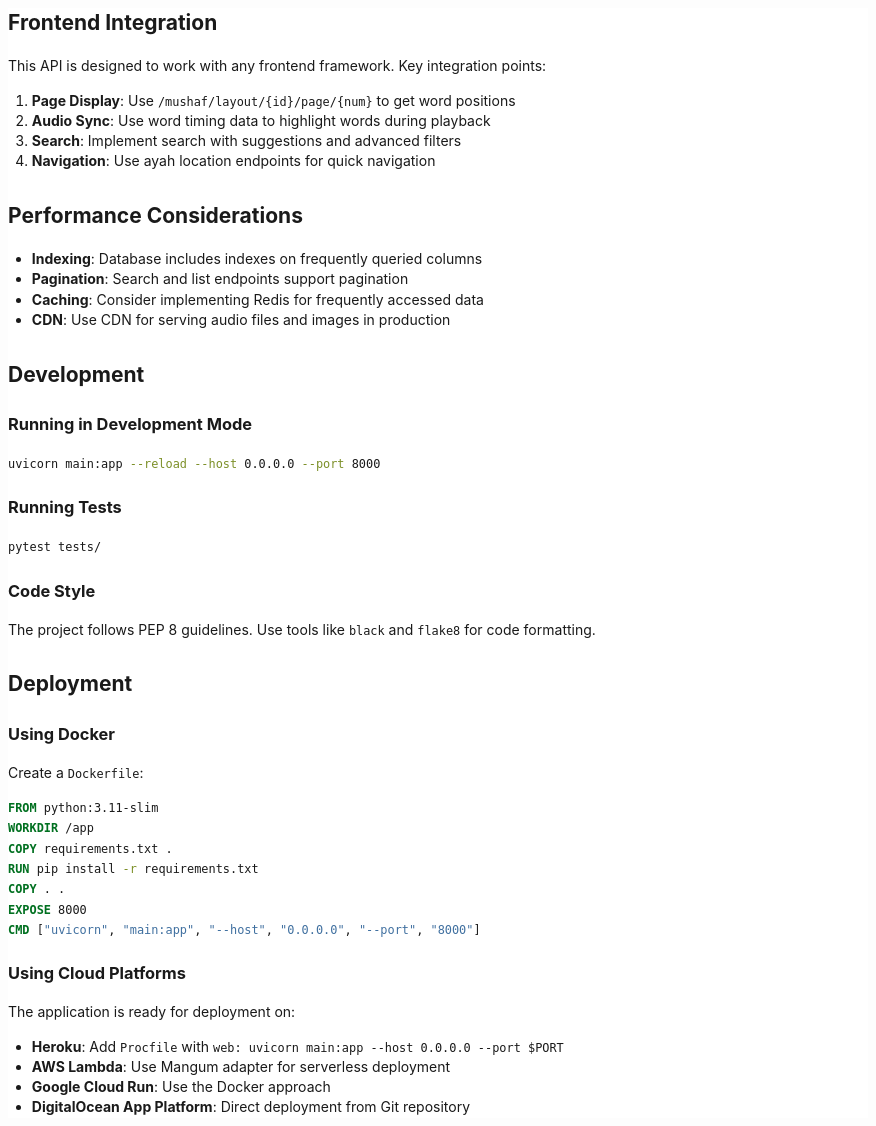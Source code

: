 ## Frontend Integration

This API is designed to work with any frontend framework. Key integration points:

1. **Page Display**: Use `/mushaf/layout/{id}/page/{num}` to get word positions
2. **Audio Sync**: Use word timing data to highlight words during playback
3. **Search**: Implement search with suggestions and advanced filters
4. **Navigation**: Use ayah location endpoints for quick navigation

## Performance Considerations

- **Indexing**: Database includes indexes on frequently queried columns
- **Pagination**: Search and list endpoints support pagination
- **Caching**: Consider implementing Redis for frequently accessed data
- **CDN**: Use CDN for serving audio files and images in production

## Development

### Running in Development Mode
```bash
uvicorn main:app --reload --host 0.0.0.0 --port 8000
```

### Running Tests
```bash
pytest tests/
```

### Code Style
The project follows PEP 8 guidelines. Use tools like `black` and `flake8` for code formatting.

## Deployment

### Using Docker
Create a `Dockerfile`:
```dockerfile
FROM python:3.11-slim
WORKDIR /app
COPY requirements.txt .
RUN pip install -r requirements.txt
COPY . .
EXPOSE 8000
CMD ["uvicorn", "main:app", "--host", "0.0.0.0", "--port", "8000"]
```

### Using Cloud Platforms
The application is ready for deployment on:
- **Heroku**: Add `Procfile` with `web: uvicorn main:app --host 0.0.0.0 --port $PORT`
- **AWS Lambda**: Use Mangum adapter for serverless deployment
- **Google Cloud Run**: Use the Docker approach
- **DigitalOcean App Platform**: Direct deployment from Git repository
